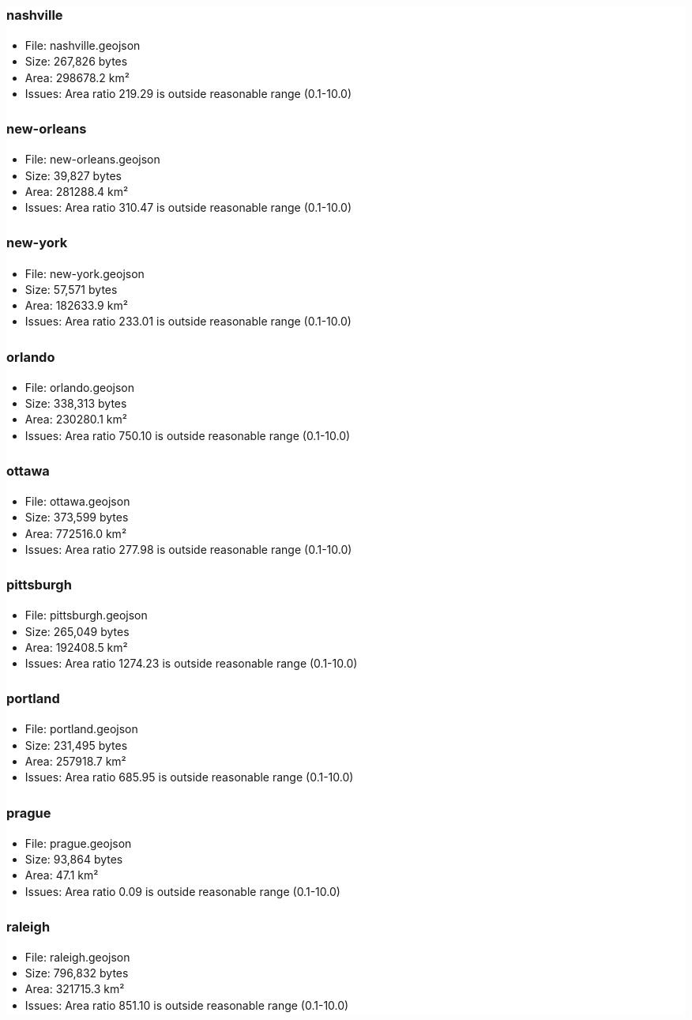 ### nashville
- File: nashville.geojson
- Size: 267,826 bytes
- Area: 298678.2 km²
- Issues: Area ratio 219.29 is outside reasonable range (0.1-10.0)

### new-orleans
- File: new-orleans.geojson
- Size: 39,827 bytes
- Area: 281288.4 km²
- Issues: Area ratio 310.47 is outside reasonable range (0.1-10.0)

### new-york
- File: new-york.geojson
- Size: 57,571 bytes
- Area: 182633.9 km²
- Issues: Area ratio 233.01 is outside reasonable range (0.1-10.0)

### orlando
- File: orlando.geojson
- Size: 338,313 bytes
- Area: 230280.1 km²
- Issues: Area ratio 750.10 is outside reasonable range (0.1-10.0)

### ottawa
- File: ottawa.geojson
- Size: 373,599 bytes
- Area: 772516.0 km²
- Issues: Area ratio 277.98 is outside reasonable range (0.1-10.0)

### pittsburgh
- File: pittsburgh.geojson
- Size: 265,049 bytes
- Area: 192408.5 km²
- Issues: Area ratio 1274.23 is outside reasonable range (0.1-10.0)

### portland
- File: portland.geojson
- Size: 231,495 bytes
- Area: 257918.7 km²
- Issues: Area ratio 685.95 is outside reasonable range (0.1-10.0)

### prague
- File: prague.geojson
- Size: 93,864 bytes
- Area: 47.1 km²
- Issues: Area ratio 0.09 is outside reasonable range (0.1-10.0)

### raleigh
- File: raleigh.geojson
- Size: 796,832 bytes
- Area: 321715.3 km²
- Issues: Area ratio 851.10 is outside reasonable range (0.1-10.0)
